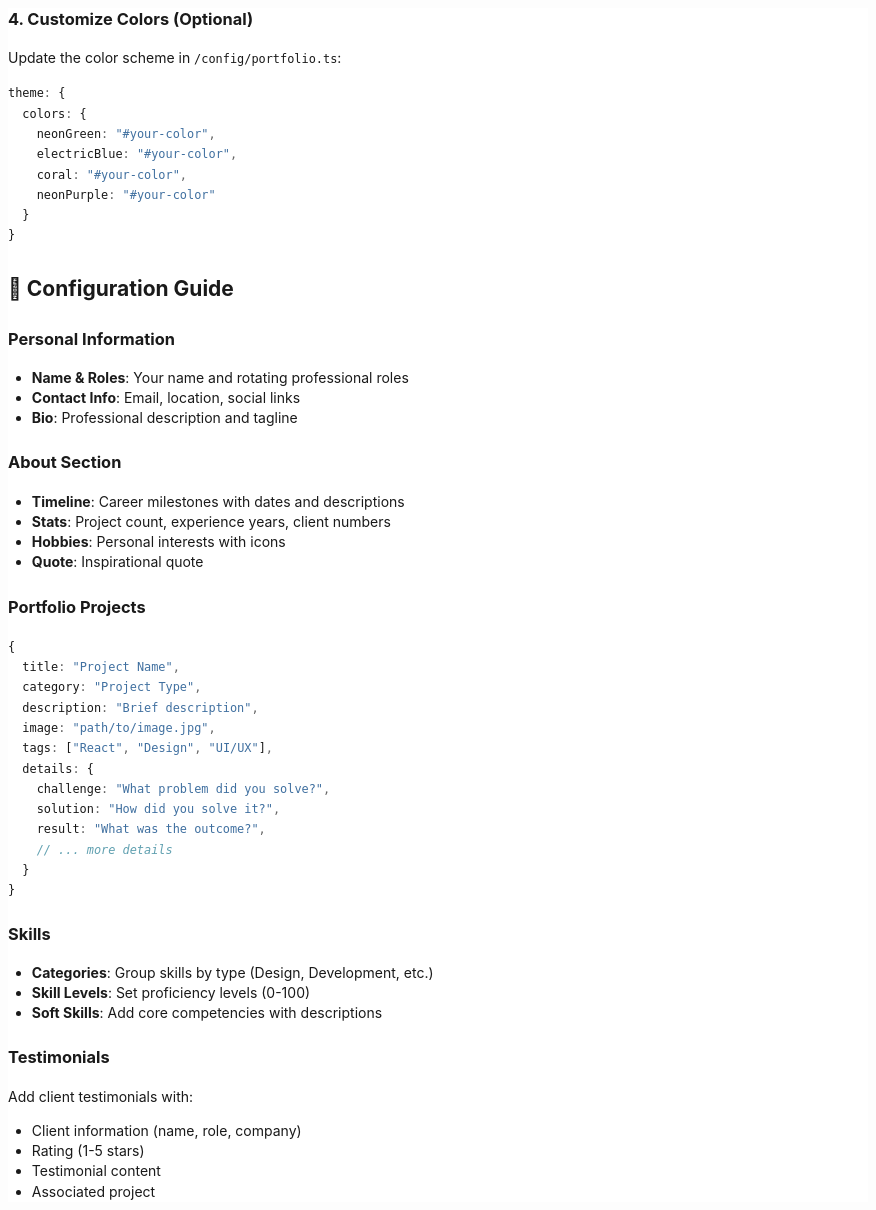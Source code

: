 ### 4. Customize Colors (Optional)

Update the color scheme in `/config/portfolio.ts`:

```typescript
theme: {
  colors: {
    neonGreen: "#your-color",
    electricBlue: "#your-color",
    coral: "#your-color",
    neonPurple: "#your-color"
  }
}
```

## 📝 Configuration Guide

### Personal Information
- **Name & Roles**: Your name and rotating professional roles
- **Contact Info**: Email, location, social links
- **Bio**: Professional description and tagline

### About Section
- **Timeline**: Career milestones with dates and descriptions
- **Stats**: Project count, experience years, client numbers
- **Hobbies**: Personal interests with icons
- **Quote**: Inspirational quote

### Portfolio Projects
```typescript
{
  title: "Project Name",
  category: "Project Type",
  description: "Brief description",
  image: "path/to/image.jpg",
  tags: ["React", "Design", "UI/UX"],
  details: {
    challenge: "What problem did you solve?",
    solution: "How did you solve it?",
    result: "What was the outcome?",
    // ... more details
  }
}
```

### Skills
- **Categories**: Group skills by type (Design, Development, etc.)
- **Skill Levels**: Set proficiency levels (0-100)
- **Soft Skills**: Add core competencies with descriptions

### Testimonials
Add client testimonials with:
- Client information (name, role, company)
- Rating (1-5 stars)
- Testimonial content
- Associated project
